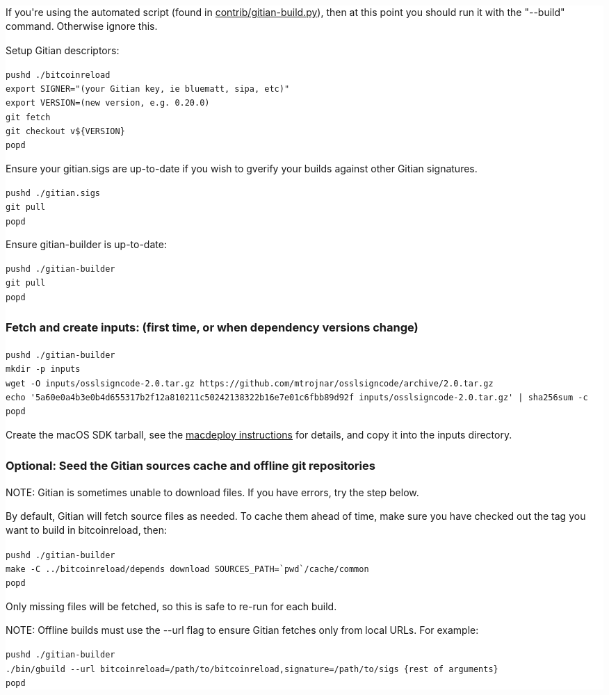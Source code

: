 If you're using the automated script (found in [contrib/gitian-build.py](/contrib/gitian-build.py)), then at this point you should run it with the "--build" command. Otherwise ignore this.

Setup Gitian descriptors:

    pushd ./bitcoinreload
    export SIGNER="(your Gitian key, ie bluematt, sipa, etc)"
    export VERSION=(new version, e.g. 0.20.0)
    git fetch
    git checkout v${VERSION}
    popd

Ensure your gitian.sigs are up-to-date if you wish to gverify your builds against other Gitian signatures.

    pushd ./gitian.sigs
    git pull
    popd

Ensure gitian-builder is up-to-date:

    pushd ./gitian-builder
    git pull
    popd

### Fetch and create inputs: (first time, or when dependency versions change)

    pushd ./gitian-builder
    mkdir -p inputs
    wget -O inputs/osslsigncode-2.0.tar.gz https://github.com/mtrojnar/osslsigncode/archive/2.0.tar.gz
    echo '5a60e0a4b3e0b4d655317b2f12a810211c50242138322b16e7e01c6fbb89d92f inputs/osslsigncode-2.0.tar.gz' | sha256sum -c
    popd

Create the macOS SDK tarball, see the [macdeploy instructions](/contrib/macdeploy/README.md#deterministic-macos-dmg-notes) for details, and copy it into the inputs directory.

### Optional: Seed the Gitian sources cache and offline git repositories

NOTE: Gitian is sometimes unable to download files. If you have errors, try the step below.

By default, Gitian will fetch source files as needed. To cache them ahead of time, make sure you have checked out the tag you want to build in bitcoinreload, then:

    pushd ./gitian-builder
    make -C ../bitcoinreload/depends download SOURCES_PATH=`pwd`/cache/common
    popd

Only missing files will be fetched, so this is safe to re-run for each build.

NOTE: Offline builds must use the --url flag to ensure Gitian fetches only from local URLs. For example:

    pushd ./gitian-builder
    ./bin/gbuild --url bitcoinreload=/path/to/bitcoinreload,signature=/path/to/sigs {rest of arguments}
    popd
